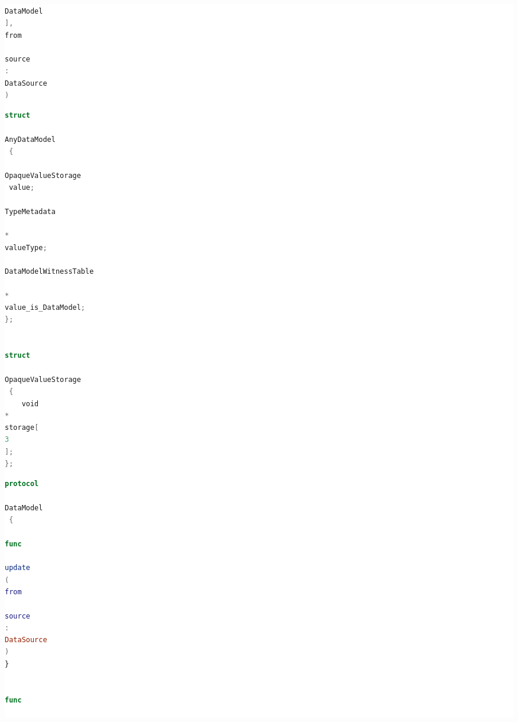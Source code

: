 ```swift
DataModel
], 
from
 
source
: 
DataSource
)
```

```swift
struct
 
AnyDataModel
 {
    
OpaqueValueStorage
 value;
    
TypeMetadata
 
*
valueType;
    
DataModelWitnessTable
 
*
value_is_DataModel;
};


struct
 
OpaqueValueStorage
 {
    void 
*
storage[
3
];
};
```

```swift
protocol
 
DataModel
 {
    
func
 
update
(
from
 
source
: 
DataSource
)
}


func
 
```